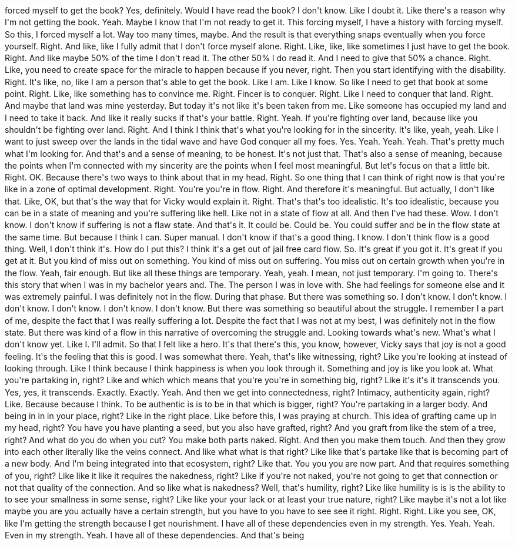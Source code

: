 forced myself to get the book? Yes, definitely. Would I have read the book? I don't know. Like I doubt it. Like there's a reason why I'm not getting the book. Yeah. Maybe I know that I'm not ready to get it. This forcing myself, I have a history with forcing myself. So this, I forced myself a lot. Way too many times, maybe. And the result is that everything snaps eventually when you force yourself. Right. And like, like I fully admit that I don't force myself alone. Right. Like, like, like sometimes I just have to get the book. Right. And like maybe 50% of the time I don't read it. The other 50% I do read it. And I need to give that 50% a chance. Right. Like, you need to create space for the miracle to happen because if you never, right. Then you start identifying with the disability. Right. It's like, no, like I am a person that's able to get the book. Like I am. Like I know. So like I need to get that book at some point. Right. Like, like something has to convince me. Right. Fincer is to conquer. Right. Like I need to conquer that land. Right. And maybe that land was mine yesterday. But today it's not like it's been taken from me. Like someone has occupied my land and I need to take it back. And like it really sucks if that's your battle. Right. Yeah. If you're fighting over land, because like you shouldn't be fighting over land. Right. And I think I think that's what you're looking for in the sincerity. It's like, yeah, yeah. Like I want to just sweep over the lands in the tidal wave and have God conquer all my foes. Yes. Yeah. Yeah. Yeah. That's pretty much what I'm looking for. And that's and a sense of meaning, to be honest. It's not just that. That's also a sense of meaning, because the points when I'm connected with my sincerity are the points when I feel most meaningful. But let's focus on that a little bit. Right. OK. Because there's two ways to think about that in my head. Right. So one thing that I can think of right now is that you're like in a zone of optimal development. Right. You're you're in flow. Right. And therefore it's meaningful. But actually, I don't like that. Like, OK, but that's the way that for Vicky would explain it. Right. That's that's too idealistic. It's too idealistic, because you can be in a state of meaning and you're suffering like hell. Like not in a state of flow at all. And then I've had these. Wow. I don't know. I don't know if suffering is not a flaw state. And that's it. It could be. Could be. You could suffer and be in the flow state at the same time. But because I think I can. Super manual. I don't know if that's a good thing. I know. I don't think flow is a good thing. Well, I don't think it's. How do I put this? I think it's a get out of jail free card flow. So. It's great if you got it. It's great if you get at it. But you kind of miss out on something. You kind of miss out on suffering. You miss out on certain growth when you're in the flow. Yeah, fair enough. But like all these things are temporary. Yeah, yeah. I mean, not just temporary. I'm going to. There's this story that when I was in my bachelor years and. The. The person I was in love with. She had feelings for someone else and it was extremely painful. I was definitely not in the flow. During that phase. But there was something so. I don't know. I don't know. I don't know. I don't know. I don't know. I don't know. But there was something so beautiful about the struggle. I remember I a part of me, despite the fact that I was really suffering a lot. Despite the fact that I was not at my best, I was definitely not in the flow state. But there was kind of a flow in this narrative of overcoming the struggle and. Looking towards what's new. What's what I don't know yet. Like I. I'll admit. So that I felt like a hero. It's that there's this, you know, however, Vicky says that joy is not a good feeling. It's the feeling that this is good. I was somewhat there. Yeah, that's like witnessing, right? Like you're looking at instead of looking through. Like I think because I think happiness is when you look through it. Something and joy is like you look at. What you're partaking in, right? Like and which which means that you're you're in something big, right? Like it's it's it transcends you. Yes, yes, it transcends. Exactly. Exactly. Yeah. And then we get into connectedness, right? Intimacy, authenticity again, right? Like. Because because I think. To be authentic is is to be in that which is bigger, right? You're partaking in a larger body. And being in in in your place, right? Like in the right place. Like before this, I was praying at church. This idea of grafting came up in my head, right? You have you have planting a seed, but you also have grafted, right? And you graft from like the stem of a tree, right? And what do you do when you cut? You make both parts naked. Right. And then you make them touch. And then they grow into each other literally like the veins connect. And like what what is that right? Like like that's partake like that is becoming part of a new body. And I'm being integrated into that ecosystem, right? Like that. You you you are now part. And that requires something of you, right? Like like it like it requires the nakedness, right? Like if you're not naked, you're not going to get that connection or not that quality of the connection. And so like what is nakedness? Well, that's humility, right? Like like humility is is is the ability to to see your smallness in some sense, right? Like like your your lack or at least your true nature, right? Like maybe it's not a lot like maybe you are you actually have a certain strength, but you have to you have to see see it right. Right. Right. Like you see, OK, like I'm getting the strength because I get nourishment. I have all of these dependencies even in my strength. Yes. Yeah. Yeah. Even in my strength. Yeah. I have all of these dependencies. And that's being